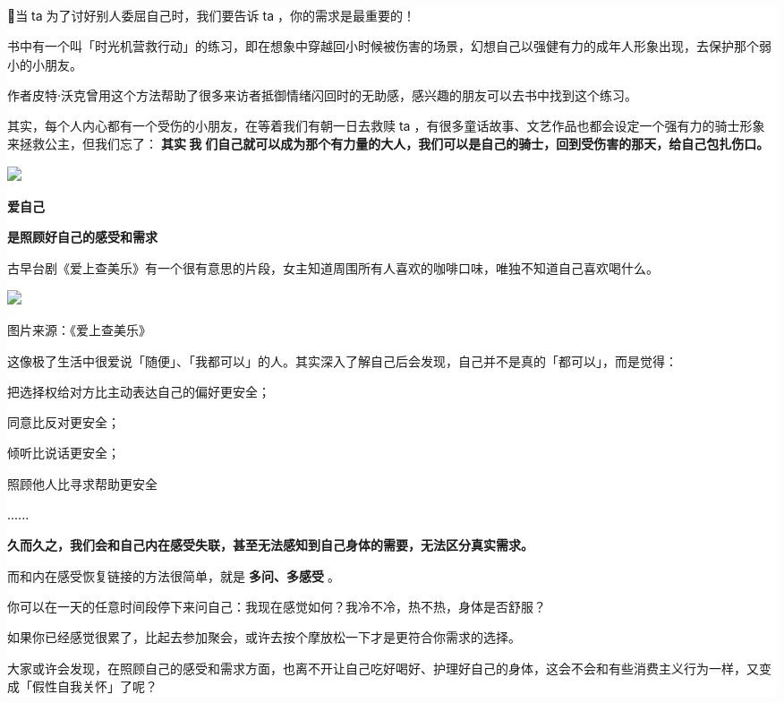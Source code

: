💪当 ta 为了讨好别人委屈自己时，我们要告诉 ta ，你的需求是最重要的！

  

  

书中有一个叫「时光机营救行动」的练习，即在想象中穿越回小时候被伤害的场景，幻想自己以强健有力的成年人形象出现，去保护那个弱小的小朋友。

  

作者皮特·沃克曾用这个方法帮助了很多来访者抵御情绪闪回时的无助感，感兴趣的朋友可以去书中找到这个练习。

  

其实，每个人内心都有一个受伤的小朋友，在等着我们有朝一日去救赎 ta ，有很多童话故事、文艺作品也都会设定一个强有力的骑士形象来拯救公主，但我们忘了：
**其实 **我**** **们自己就可以成为那个有力量的大人，我们可以是自己的骑士，回到受伤害的那天，给自己包扎伤口。**

  

![](https://mmbiz.qpic.cn/sz_mmbiz_png/Mz0ovPEFMRJJoV2uAibEqmtL0B2XW8uJkVs6GicZAmdfu89bEwpBdLtEO2icFbazNBJ8NBObxuTIp8EjiaZx5FCicow/640?wx_fmt=png&from;=appmsg)

 **爱自己**

 **是照顾好自己的感受和需求**

  

古早台剧《爱上查美乐》有一个很有意思的片段，女主知道周围所有人喜欢的咖啡口味，唯独不知道自己喜欢喝什么。

  

![](https://mmbiz.qpic.cn/sz_mmbiz_jpg/Mz0ovPEFMRJJoV2uAibEqmtL0B2XW8uJkD68929qyseTbKzaDymAme5acOk5avzibGwHgNiap83EzsMr8slmqNtIw/640?wx_fmt=jpeg&from;=appmsg)

图片来源：《爱上查美乐》

  

这像极了生活中很爱说「随便」、「我都可以」的人。其实深入了解自己后会发现，自己并不是真的「都可以」，而是觉得：

  

把选择权给对方比主动表达自己的偏好更安全；

同意比反对更安全；

倾听比说话更安全；

照顾他人比寻求帮助更安全

......  

  

 **久而久之，我们会和自己内在感受失联，甚至无法感知到自己身体的需要，无法区分真实需求。**

  

而和内在感受恢复链接的方法很简单，就是 **多问、多感受** 。

  

你可以在一天的任意时间段停下来问自己：我现在感觉如何？我冷不冷，热不热，身体是否舒服？

  

如果你已经感觉很累了，比起去参加聚会，或许去按个摩放松一下才是更符合你需求的选择。

  

大家或许会发现，在照顾自己的感受和需求方面，也离不开让自己吃好喝好、护理好自己的身体，这会不会和有些消费主义行为一样，又变成「假性自我关怀」了呢？

  